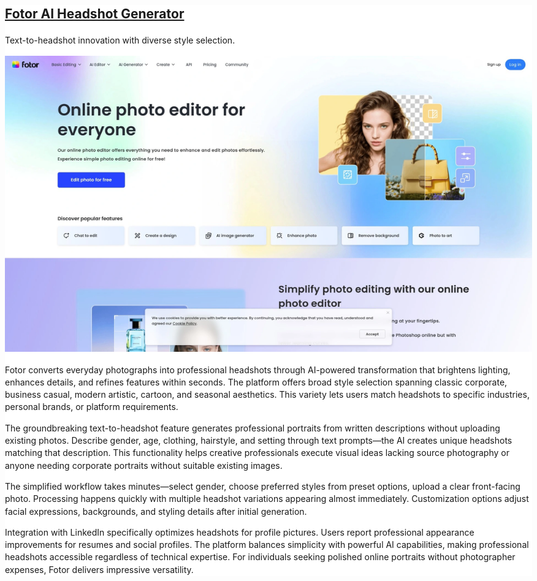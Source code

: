 ## **[Fotor AI Headshot Generator](https://www.fotor.com)**

Text-to-headshot innovation with diverse style selection.

![Fotor AI Headshot Generator Screenshot](image/fotor.webp)


Fotor converts everyday photographs into professional headshots through AI-powered transformation that brightens lighting, enhances details, and refines features within seconds. The platform offers broad style selection spanning classic corporate, business casual, modern artistic, cartoon, and seasonal aesthetics. This variety lets users match headshots to specific industries, personal brands, or platform requirements.

The groundbreaking text-to-headshot feature generates professional portraits from written descriptions without uploading existing photos. Describe gender, age, clothing, hairstyle, and setting through text prompts—the AI creates unique headshots matching that description. This functionality helps creative professionals execute visual ideas lacking source photography or anyone needing corporate portraits without suitable existing images.

The simplified workflow takes minutes—select gender, choose preferred styles from preset options, upload a clear front-facing photo. Processing happens quickly with multiple headshot variations appearing almost immediately. Customization options adjust facial expressions, backgrounds, and styling details after initial generation.

Integration with LinkedIn specifically optimizes headshots for profile pictures. Users report professional appearance improvements for resumes and social profiles. The platform balances simplicity with powerful AI capabilities, making professional headshots accessible regardless of technical expertise. For individuals seeking polished online portraits without photographer expenses, Fotor delivers impressive versatility.
